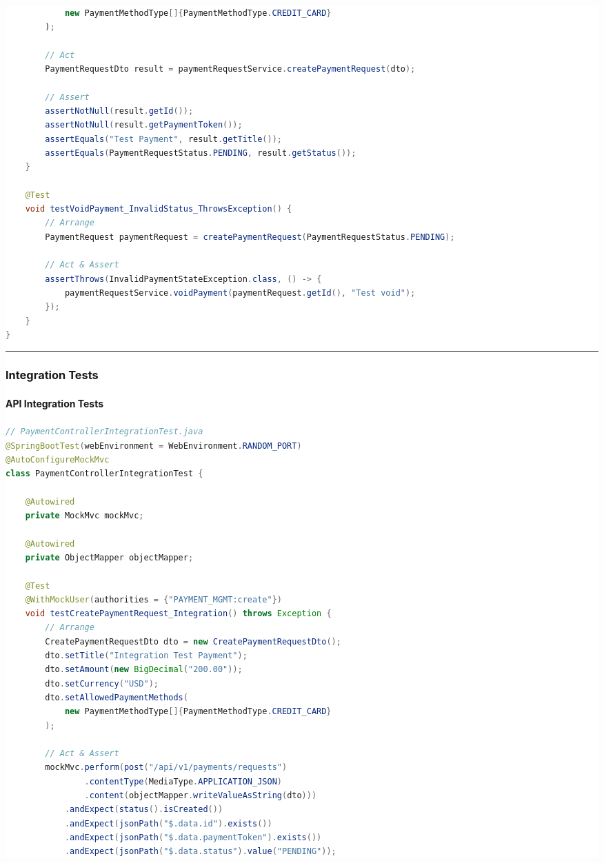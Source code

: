 ```java
            new PaymentMethodType[]{PaymentMethodType.CREDIT_CARD}
        );

        // Act
        PaymentRequestDto result = paymentRequestService.createPaymentRequest(dto);

        // Assert
        assertNotNull(result.getId());
        assertNotNull(result.getPaymentToken());
        assertEquals("Test Payment", result.getTitle());
        assertEquals(PaymentRequestStatus.PENDING, result.getStatus());
    }

    @Test
    void testVoidPayment_InvalidStatus_ThrowsException() {
        // Arrange
        PaymentRequest paymentRequest = createPaymentRequest(PaymentRequestStatus.PENDING);

        // Act & Assert
        assertThrows(InvalidPaymentStateException.class, () -> {
            paymentRequestService.voidPayment(paymentRequest.getId(), "Test void");
        });
    }
}
```

---

### Integration Tests

#### API Integration Tests

```java
// PaymentControllerIntegrationTest.java
@SpringBootTest(webEnvironment = WebEnvironment.RANDOM_PORT)
@AutoConfigureMockMvc
class PaymentControllerIntegrationTest {

    @Autowired
    private MockMvc mockMvc;

    @Autowired
    private ObjectMapper objectMapper;

    @Test
    @WithMockUser(authorities = {"PAYMENT_MGMT:create"})
    void testCreatePaymentRequest_Integration() throws Exception {
        // Arrange
        CreatePaymentRequestDto dto = new CreatePaymentRequestDto();
        dto.setTitle("Integration Test Payment");
        dto.setAmount(new BigDecimal("200.00"));
        dto.setCurrency("USD");
        dto.setAllowedPaymentMethods(
            new PaymentMethodType[]{PaymentMethodType.CREDIT_CARD}
        );

        // Act & Assert
        mockMvc.perform(post("/api/v1/payments/requests")
                .contentType(MediaType.APPLICATION_JSON)
                .content(objectMapper.writeValueAsString(dto)))
            .andExpect(status().isCreated())
            .andExpect(jsonPath("$.data.id").exists())
            .andExpect(jsonPath("$.data.paymentToken").exists())
            .andExpect(jsonPath("$.data.status").value("PENDING"));
```